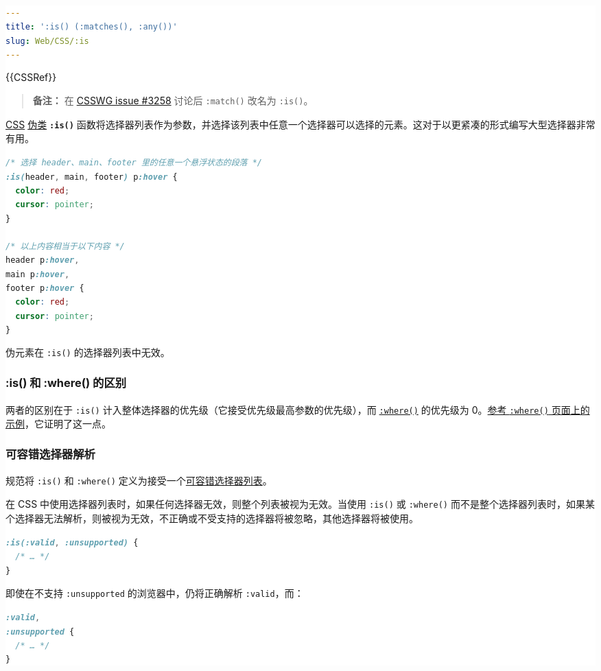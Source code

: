 ```yaml
---
title: ':is() (:matches(), :any())'
slug: Web/CSS/:is
---
```


{{CSSRef}}

> **备注：** 在 [CSSWG issue #3258](https://github.com/w3c/csswg-drafts/issues/3258) 讨论后 `:match()` 改名为 `:is()`。

[CSS](/zh-CN/docs/Web/CSS) [伪类](/zh-CN/docs/Web/CSS/Pseudo-classes) **`:is()`** 函数将选择器列表作为参数，并选择该列表中任意一个选择器可以选择的元素。这对于以更紧凑的形式编写大型选择器非常有用。

```css
/* 选择 header、main、footer 里的任意一个悬浮状态的段落 */
:is(header, main, footer) p:hover {
  color: red;
  cursor: pointer;
}

/* 以上内容相当于以下内容 */
header p:hover,
main p:hover,
footer p:hover {
  color: red;
  cursor: pointer;
}
```

伪元素在 `:is()` 的选择器列表中无效。

### :is() 和 :where() 的区别

两者的区别在于 `:is()` 计入整体选择器的优先级（它接受优先级最高参数的优先级），而 [`:where()`](/zh-CN/docs/Web/CSS/:where) 的优先级为 0。[参考 `:where()` 页面上的示例](/zh-CN/docs/Web/CSS/:where#示例)，它证明了这一点。

### 可容错选择器解析

规范将 `:is()` 和 `:where()` 定义为接受一个[可容错选择器列表](https://drafts.csswg.org/selectors-4/#typedef-forgiving-selector-list)。

在 CSS 中使用选择器列表时，如果任何选择器无效，则整个列表被视为无效。当使用 `:is()` 或 `:where()` 而不是整个选择器列表时，如果某个选择器无法解析，则被视为无效，不正确或不受支持的选择器将被忽略，其他选择器将被使用。

```css
:is(:valid, :unsupported) {
  /* … */
}
```

即使在不支持 `:unsupported` 的浏览器中，仍将正确解析 `:valid`，而：

```css
:valid,
:unsupported {
  /* … */
}
```

